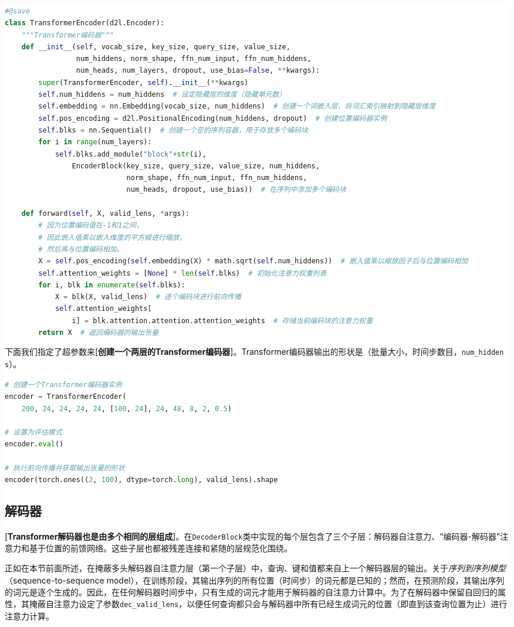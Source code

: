 ```python
#@save
class TransformerEncoder(d2l.Encoder):
    """Transformer编码器"""
    def __init__(self, vocab_size, key_size, query_size, value_size,
                 num_hiddens, norm_shape, ffn_num_input, ffn_num_hiddens,
                 num_heads, num_layers, dropout, use_bias=False, **kwargs):
        super(TransformerEncoder, self).__init__(**kwargs)
        self.num_hiddens = num_hiddens  # 设定隐藏层的维度（隐藏单元数）
        self.embedding = nn.Embedding(vocab_size, num_hiddens)  # 创建一个词嵌入层，将词汇索引映射到隐藏层维度
        self.pos_encoding = d2l.PositionalEncoding(num_hiddens, dropout)  # 创建位置编码器实例
        self.blks = nn.Sequential()  # 创建一个空的序列容器，用于存放多个编码块
        for i in range(num_layers):
            self.blks.add_module("block"+str(i),
                EncoderBlock(key_size, query_size, value_size, num_hiddens,
                             norm_shape, ffn_num_input, ffn_num_hiddens,
                             num_heads, dropout, use_bias))  # 在序列中添加多个编码块

    def forward(self, X, valid_lens, *args):
        # 因为位置编码值在-1和1之间，
        # 因此嵌入值乘以嵌入维度的平方根进行缩放，
        # 然后再与位置编码相加。
        X = self.pos_encoding(self.embedding(X) * math.sqrt(self.num_hiddens))  # 嵌入值乘以缩放因子后与位置编码相加
        self.attention_weights = [None] * len(self.blks)  # 初始化注意力权重列表
        for i, blk in enumerate(self.blks):
            X = blk(X, valid_lens)  # 逐个编码块进行前向传播
            self.attention_weights[
                i] = blk.attention.attention.attention_weights  # 存储当前编码块的注意力权重
        return X  # 返回编码器的输出张量
```

下面我们指定了超参数来[**创建一个两层的Transformer编码器**]。Transformer编码器输出的形状是（批量大小，时间步数目，`num_hiddens`）。

```python
# 创建一个Transformer编码器实例
encoder = TransformerEncoder(
    200, 24, 24, 24, 24, [100, 24], 24, 48, 8, 2, 0.5)

# 设置为评估模式
encoder.eval()

# 执行前向传播并获取输出张量的形状
encoder(torch.ones((2, 100), dtype=torch.long), valid_lens).shape
```

## 解码器

[**Transformer解码器也是由多个相同的层组成**]。在`DecoderBlock`类中实现的每个层包含了三个子层：解码器自注意力、“编码器-解码器”注意力和基于位置的前馈网络。这些子层也都被残差连接和紧随的层规范化围绕。

正如在本节前面所述，在掩蔽多头解码器自注意力层（第一个子层）中，查询、键和值都来自上一个解码器层的输出。关于*序列到序列模型*（sequence-to-sequence model），在训练阶段，其输出序列的所有位置（时间步）的词元都是已知的；然而，在预测阶段，其输出序列的词元是逐个生成的。因此，在任何解码器时间步中，只有生成的词元才能用于解码器的自注意力计算中。为了在解码器中保留自回归的属性，其掩蔽自注意力设定了参数`dec_valid_lens`，以便任何查询都只会与解码器中所有已经生成词元的位置（即直到该查询位置为止）进行注意力计算。
